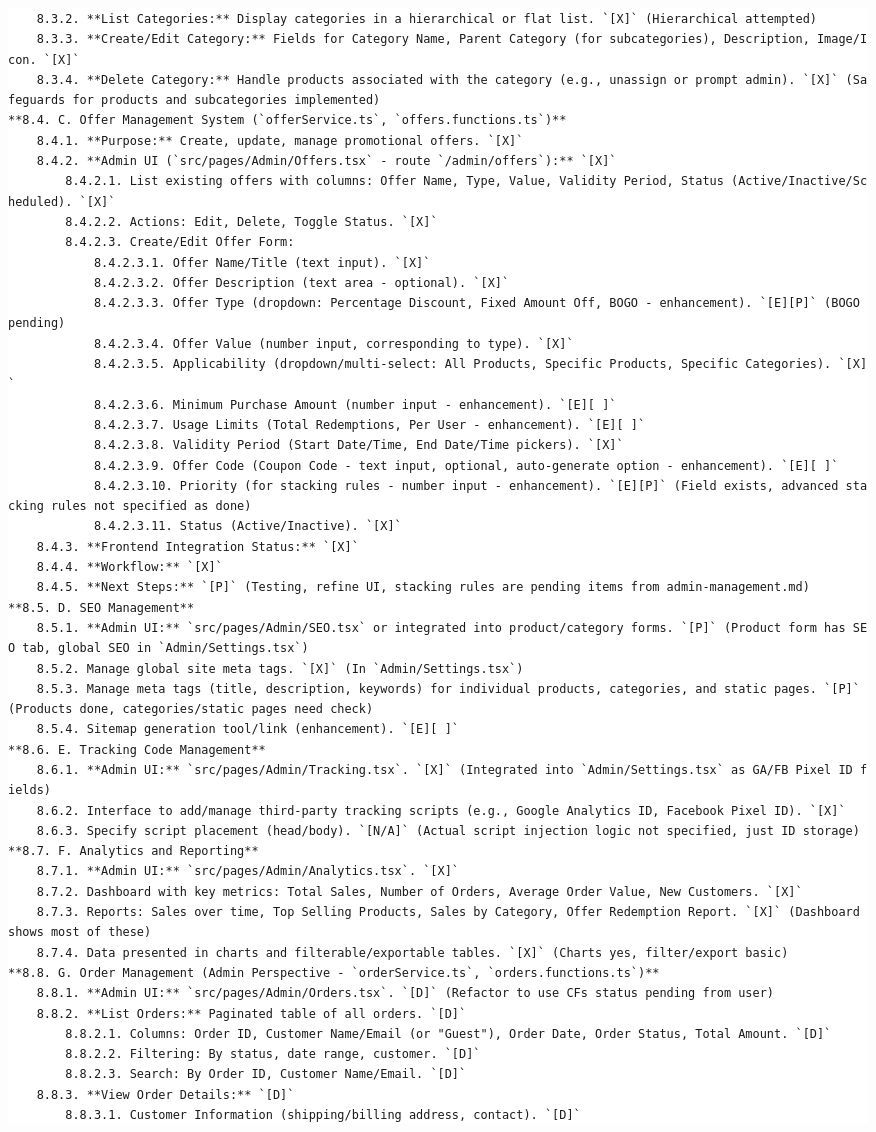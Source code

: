         8.3.2. **List Categories:** Display categories in a hierarchical or flat list. `[X]` (Hierarchical attempted)
        8.3.3. **Create/Edit Category:** Fields for Category Name, Parent Category (for subcategories), Description, Image/Icon. `[X]`
        8.3.4. **Delete Category:** Handle products associated with the category (e.g., unassign or prompt admin). `[X]` (Safeguards for products and subcategories implemented)
    **8.4. C. Offer Management System (`offerService.ts`, `offers.functions.ts`)**
        8.4.1. **Purpose:** Create, update, manage promotional offers. `[X]`
        8.4.2. **Admin UI (`src/pages/Admin/Offers.tsx` - route `/admin/offers`):** `[X]`
            8.4.2.1. List existing offers with columns: Offer Name, Type, Value, Validity Period, Status (Active/Inactive/Scheduled). `[X]`
            8.4.2.2. Actions: Edit, Delete, Toggle Status. `[X]`
            8.4.2.3. Create/Edit Offer Form:
                8.4.2.3.1. Offer Name/Title (text input). `[X]`
                8.4.2.3.2. Offer Description (text area - optional). `[X]`
                8.4.2.3.3. Offer Type (dropdown: Percentage Discount, Fixed Amount Off, BOGO - enhancement). `[E][P]` (BOGO pending)
                8.4.2.3.4. Offer Value (number input, corresponding to type). `[X]`
                8.4.2.3.5. Applicability (dropdown/multi-select: All Products, Specific Products, Specific Categories). `[X]`
                8.4.2.3.6. Minimum Purchase Amount (number input - enhancement). `[E][ ]`
                8.4.2.3.7. Usage Limits (Total Redemptions, Per User - enhancement). `[E][ ]`
                8.4.2.3.8. Validity Period (Start Date/Time, End Date/Time pickers). `[X]`
                8.4.2.3.9. Offer Code (Coupon Code - text input, optional, auto-generate option - enhancement). `[E][ ]`
                8.4.2.3.10. Priority (for stacking rules - number input - enhancement). `[E][P]` (Field exists, advanced stacking rules not specified as done)
                8.4.2.3.11. Status (Active/Inactive). `[X]`
        8.4.3. **Frontend Integration Status:** `[X]`
        8.4.4. **Workflow:** `[X]`
        8.4.5. **Next Steps:** `[P]` (Testing, refine UI, stacking rules are pending items from admin-management.md)
    **8.5. D. SEO Management**
        8.5.1. **Admin UI:** `src/pages/Admin/SEO.tsx` or integrated into product/category forms. `[P]` (Product form has SEO tab, global SEO in `Admin/Settings.tsx`)
        8.5.2. Manage global site meta tags. `[X]` (In `Admin/Settings.tsx`)
        8.5.3. Manage meta tags (title, description, keywords) for individual products, categories, and static pages. `[P]` (Products done, categories/static pages need check)
        8.5.4. Sitemap generation tool/link (enhancement). `[E][ ]`
    **8.6. E. Tracking Code Management**
        8.6.1. **Admin UI:** `src/pages/Admin/Tracking.tsx`. `[X]` (Integrated into `Admin/Settings.tsx` as GA/FB Pixel ID fields)
        8.6.2. Interface to add/manage third-party tracking scripts (e.g., Google Analytics ID, Facebook Pixel ID). `[X]`
        8.6.3. Specify script placement (head/body). `[N/A]` (Actual script injection logic not specified, just ID storage)
    **8.7. F. Analytics and Reporting**
        8.7.1. **Admin UI:** `src/pages/Admin/Analytics.tsx`. `[X]`
        8.7.2. Dashboard with key metrics: Total Sales, Number of Orders, Average Order Value, New Customers. `[X]`
        8.7.3. Reports: Sales over time, Top Selling Products, Sales by Category, Offer Redemption Report. `[X]` (Dashboard shows most of these)
        8.7.4. Data presented in charts and filterable/exportable tables. `[X]` (Charts yes, filter/export basic)
    **8.8. G. Order Management (Admin Perspective - `orderService.ts`, `orders.functions.ts`)**
        8.8.1. **Admin UI:** `src/pages/Admin/Orders.tsx`. `[D]` (Refactor to use CFs status pending from user)
        8.8.2. **List Orders:** Paginated table of all orders. `[D]`
            8.8.2.1. Columns: Order ID, Customer Name/Email (or "Guest"), Order Date, Order Status, Total Amount. `[D]`
            8.8.2.2. Filtering: By status, date range, customer. `[D]`
            8.8.2.3. Search: By Order ID, Customer Name/Email. `[D]`
        8.8.3. **View Order Details:** `[D]`
            8.8.3.1. Customer Information (shipping/billing address, contact). `[D]`
